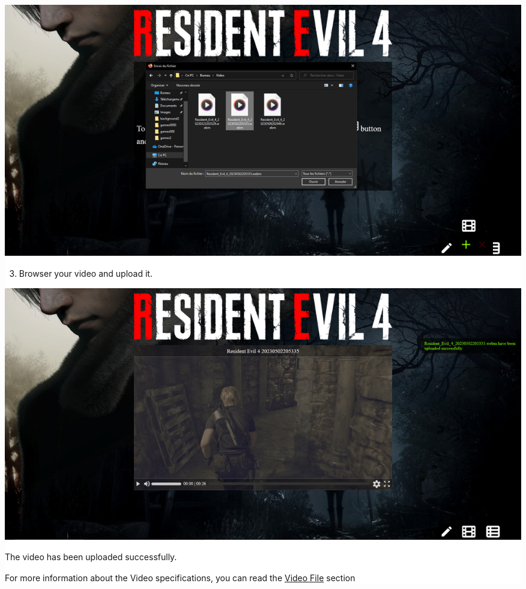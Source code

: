 ![Upload Video part 2](./assets/tutorial/Video2.PNG "Upload Video part 2")

3. Browser your video and upload it.

![Upload Video part 3](./assets/tutorial/Video3.PNG "Upload Video part 3")

The video has been uploaded successfully.

For more information about the Video specifications, you can read the [Video File](#video-file) section

